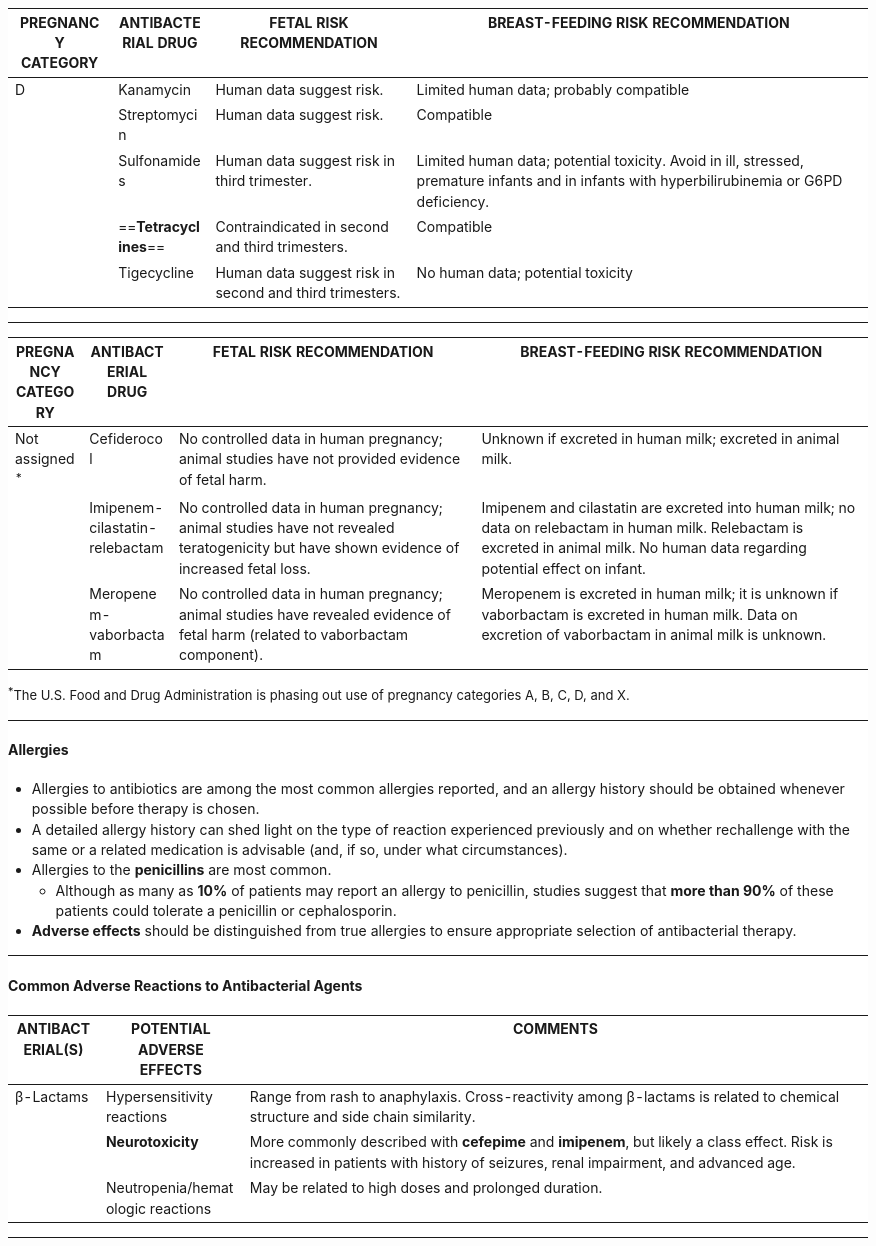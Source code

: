   
|PREGNANCY CATEGORY|ANTIBACTERIAL DRUG|FETAL RISK RECOMMENDATION|BREAST-FEEDING RISK RECOMMENDATION|  
|---|---|---|---|  
|D|Kanamycin|Human data suggest risk.|Limited human data; probably compatible|  
||Streptomycin|Human data suggest risk.|Compatible|  
||Sulfonamides|Human data suggest risk in third trimester.|Limited human data; potential toxicity. Avoid in ill, stressed, premature infants and in infants with hyperbilirubinemia or G6PD deficiency.|  
||==**Tetracyclines**==|Contraindicated in second and third trimesters.|Compatible|  
||Tigecycline|Human data suggest risk in second and third trimesters.|No human data; potential toxicity|  
  
---  
  
|PREGNANCY CATEGORY|ANTIBACTERIAL DRUG|FETAL RISK RECOMMENDATION|BREAST-FEEDING RISK RECOMMENDATION|  
|---|---|---|---|  
|Not assigned<sup>*</sup>|Cefiderocol|No controlled data in human pregnancy; animal studies have not provided evidence of fetal harm.|Unknown if excreted in human milk; excreted in animal milk.|  
||Imipenem-cilastatin-relebactam|No controlled data in human pregnancy; animal studies have not revealed teratogenicity but have shown evidence of increased fetal loss.|Imipenem and cilastatin are excreted into human milk; no data on relebactam in human milk. Relebactam is excreted in animal milk. No human data regarding potential effect on infant.|  
||Meropenem-vaborbactam|No controlled data in human pregnancy; animal studies have revealed evidence of fetal harm (related to vaborbactam component).|Meropenem is excreted in human milk; it is unknown if vaborbactam is excreted in human milk. Data on excretion of vaborbactam in animal milk is unknown.|  
  
<span style="font-size:small">  
<sup>*</sup>The U.S. Food and Drug Administration is phasing out use of pregnancy categories A, B, C, D, and X.   
</span>  
  
---  
  
#### Allergies  
  
* Allergies to antibiotics are among the most common allergies reported, and an allergy history should be obtained whenever possible before therapy is chosen.   
* A detailed allergy history can shed light on the type of reaction experienced previously and on whether rechallenge with the same or a related medication is advisable (and, if so, under what circumstances).   
* Allergies to the **penicillins** are most common.   
	* Although as many as **10%** of patients may report an allergy to penicillin, studies suggest that **more than 90%** of these patients could tolerate a penicillin or cephalosporin.   
* **Adverse effects** should be distinguished from true allergies to ensure appropriate selection of antibacterial therapy.  
  
---  
  
#### Common Adverse Reactions to Antibacterial Agents  
  
|ANTIBACTERIAL(S)|POTENTIAL ADVERSE EFFECTS|COMMENTS|  
|---|---|---|  
|β-Lactams|Hypersensitivity reactions|Range from rash to anaphylaxis. Cross-reactivity among β-lactams is related to chemical structure and side chain similarity.|  
||**Neurotoxicity**|More commonly described with **cefepime** and **imipenem**, but likely a class effect. Risk is increased in patients with history of seizures, renal impairment, and advanced age.|  
||Neutropenia/hematologic reactions|May be related to high doses and prolonged duration.|  
  
---  